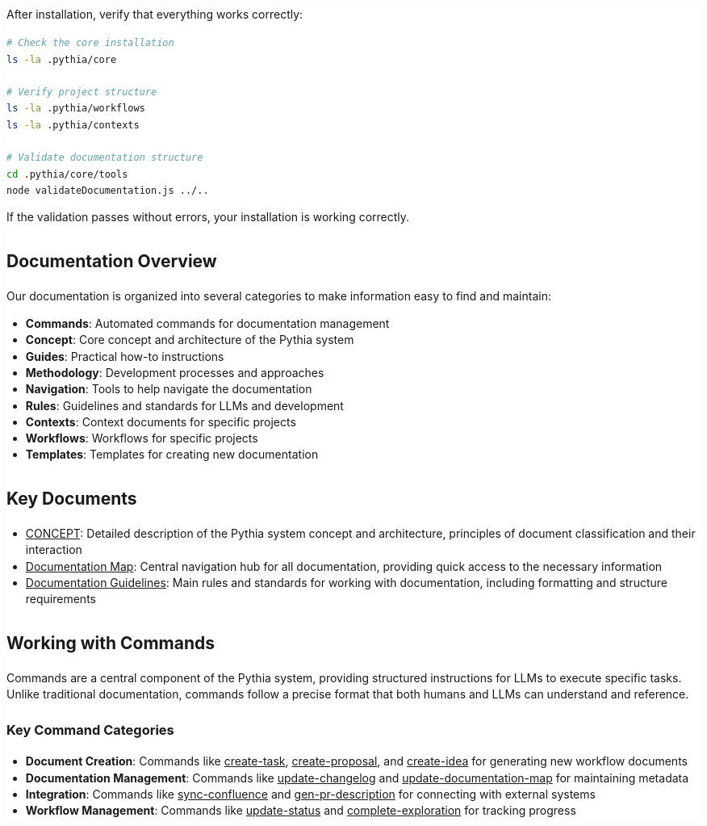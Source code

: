 After installation, verify that everything works correctly:

```bash
# Check the core installation
ls -la .pythia/core

# Verify project structure
ls -la .pythia/workflows
ls -la .pythia/contexts

# Validate documentation structure
cd .pythia/core/tools
node validateDocumentation.js ../..
```

If the validation passes without errors, your installation is working correctly.

## Documentation Overview

Our documentation is organized into several categories to make information easy to find and maintain:

- **Commands**: Automated commands for documentation management
- **Concept**: Core concept and architecture of the Pythia system
- **Guides**: Practical how-to instructions
- **Methodology**: Development processes and approaches
- **Navigation**: Tools to help navigate the documentation
- **Rules**: Guidelines and standards for LLMs and development
- **Contexts**: Context documents for specific projects
- **Workflows**: Workflows for specific projects
- **Templates**: Templates for creating new documentation

## Key Documents

- [CONCEPT](CONCEPT.md): Detailed description of the Pythia system concept and architecture, principles of document classification and their interaction
- [Documentation Map](navigation/documentation-map.md): Central navigation hub for all documentation, providing quick access to the necessary information
- [Documentation Guidelines](methodology/documentation-guidelines.md): Main rules and standards for working with documentation, including formatting and structure requirements

## Working with Commands

Commands are a central component of the Pythia system, providing structured instructions for LLMs to execute specific tasks. Unlike traditional documentation, commands follow a precise format that both humans and LLMs can understand and reference.

### Key Command Categories

- **Document Creation**: Commands like [create-task](commands/create-task.md), [create-proposal](commands/create-proposal.md), and [create-idea](commands/create-idea.md) for generating new workflow documents
- **Documentation Management**: Commands like [update-changelog](commands/update-changelog.md) and [update-documentation-map](commands/update-documentation-map.md) for maintaining metadata
- **Integration**: Commands like [sync-confluence](commands/sync-confluence.md) and [gen-pr-description](commands/gen-pr-description.md) for connecting with external systems
- **Workflow Management**: Commands like [update-status](commands/update-status.md) and [complete-exploration](commands/complete-exploration.md) for tracking progress
